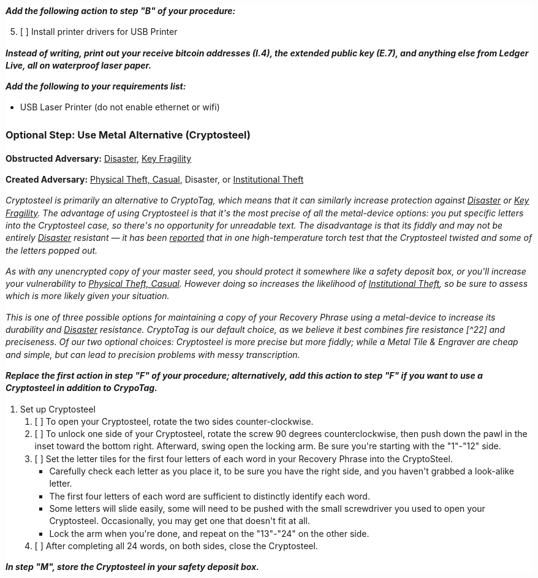 **_Add the following action to step "B" of your procedure:_**

5. [  ] Install printer drivers for USB Printer

**_Instead of writing, print out your receive bitcoin addresses (I.4), the extended public key (E.7), and anything else from Ledger Live, all on waterproof laser paper._**

**_Add the following to your requirements list:_**

* USB Laser Printer (do not enable ethernet or wifi)

### Optional Step: Use Metal Alternative (Cryptosteel)

**Obstructed Adversary:** [Disaster](#disaster), [Key Fragility](#key-fragility)

**Created Adversary:** [Physical Theft, Casual](#physical-theft-casual), Disaster, or [Institutional Theft](#institutional-theft)

_Cryptosteel is primarily an alternative to CryptoTag, which means that it can similarly increase protection against [Disaster](#disaster) or [Key Fragility](#key-fragility). The advantage of using Cryptosteel is that it's the most precise of all the metal-device options: you put specific letters into the Cryptosteel case, so there's no opportunity for unreadable text. The disadvantage is that its fiddly and may not be entirely [Disaster](#disaster) resistant — it has been [reported](https://medium.com/@lopp/metal-bitcoin-seed-storage-stress-test-21f47cf8e6f5) that in one high-temperature torch test that the Cryptosteel twisted and some of the letters popped out._

_As with any unencrypted copy of your master seed, you should protect it somewhere like a safety deposit box, or you'll increase your vulnerability to [Physical Theft, Casual](#physical-theft-casual). However doing so increases the likelihood of [Institutional Theft](#institutional-theft), so be sure to assess which is more likely given your situation._

_This is one of three possible options for maintaining a copy of your Recovery Phrase using a metal-device to increase its durability and [Disaster](#disaster) resistance. CryptoTag is our default choice, as we believe it best combines fire resistance [^22] and preciseness. Of our two optional choices: Cryptosteel is more precise but more fiddly; while a Metal Tile & Engraver are cheap and simple, but can lead to precision problems with messy transcription._

**_Replace the first action in step "F" of your procedure; alternatively, add this action to step "F" if you want to use a Cryptosteel in addition to CrypoTag._**

1. Set up Cryptosteel
   1. [  ] To open your Cryptosteel, rotate the two sides counter-clockwise.
   2. [  ] To unlock one side of your Cryptosteel, rotate the screw 90 degrees counterclockwise, then push down the pawl in the inset toward the bottom right. Afterward, swing open the locking arm. Be sure you're starting with the "1"-"12" side.
   3. [  ] Set the letter tiles for the first four letters of each word in your Recovery Phrase into the CryptoSteel.
      - Carefully check each letter as you place it, to be sure you have the right side, and you haven't grabbed a look-alike letter.
      - The first four letters of each word are sufficient to distinctly identify each word.
      - Some letters will slide easily, some will need to be pushed with the small screwdriver you used to open your Cryptosteel. Occasionally, you may get one that doesn't fit at all.
      - Lock the arm when you're done, and repeat on the "13"-"24" on the other side.
   4. [  ] After completing all 24 words, on both sides, close the Cryptosteel.

**_In step "M", store the Cryptosteel in your safety deposit box._**


[^1]: These items should ideally be sent to your work address or to a UPS or FedEx store for pickup, not a home address, so as not to correlate your Bitcoin holdings and your real name.
[^safe]: There's a tradeoff in every decision you make in a security scenario. Here, you have a cheap safe that certainly provides some security, but might draw more attention to your valuables. We don't believe in the alternative, security by obscurity, but this does raise the question of whether you should invest more money in a home safe that's harder to open.
